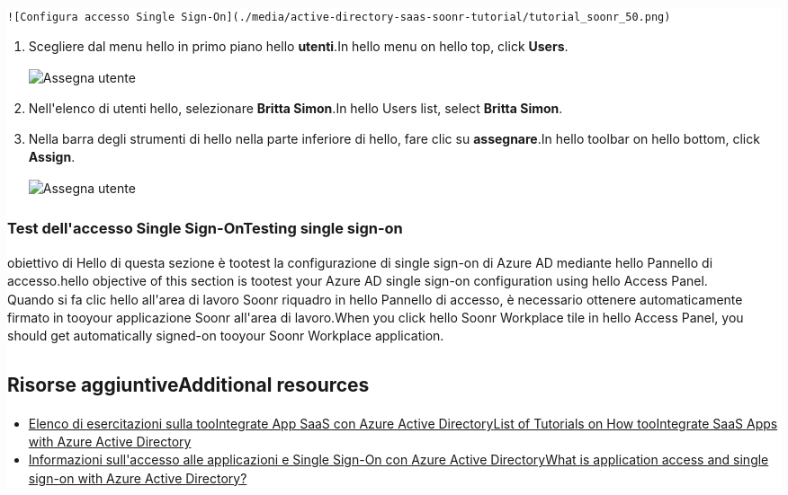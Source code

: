     ![Configura accesso Single Sign-On](./media/active-directory-saas-soonr-tutorial/tutorial_soonr_50.png) 

1. <span data-ttu-id="2d316-229">Scegliere dal menu hello in primo piano hello **utenti**.</span><span class="sxs-lookup"><span data-stu-id="2d316-229">In hello menu on hello top, click **Users**.</span></span>

    ![Assegna utente][203] 

1. <span data-ttu-id="2d316-231">Nell'elenco di utenti hello, selezionare **Britta Simon**.</span><span class="sxs-lookup"><span data-stu-id="2d316-231">In hello Users list, select **Britta Simon**.</span></span>

2. <span data-ttu-id="2d316-232">Nella barra degli strumenti di hello nella parte inferiore di hello, fare clic su **assegnare**.</span><span class="sxs-lookup"><span data-stu-id="2d316-232">In hello toolbar on hello bottom, click **Assign**.</span></span>

    ![Assegna utente][205]



### <a name="testing-single-sign-on"></a><span data-ttu-id="2d316-234">Test dell'accesso Single Sign-On</span><span class="sxs-lookup"><span data-stu-id="2d316-234">Testing single sign-on</span></span>

<span data-ttu-id="2d316-235">obiettivo di Hello di questa sezione è tootest la configurazione di single sign-on di Azure AD mediante hello Pannello di accesso.</span><span class="sxs-lookup"><span data-stu-id="2d316-235">hello objective of this section is tootest your Azure AD single sign-on configuration using hello Access Panel.</span></span>  
<span data-ttu-id="2d316-236">Quando si fa clic hello all'area di lavoro Soonr riquadro in hello Pannello di accesso, è necessario ottenere automaticamente firmato in tooyour applicazione Soonr all'area di lavoro.</span><span class="sxs-lookup"><span data-stu-id="2d316-236">When you click hello Soonr Workplace tile in hello Access Panel, you should get automatically signed-on tooyour Soonr Workplace application.</span></span>


## <a name="additional-resources"></a><span data-ttu-id="2d316-237">Risorse aggiuntive</span><span class="sxs-lookup"><span data-stu-id="2d316-237">Additional resources</span></span>

* [<span data-ttu-id="2d316-238">Elenco di esercitazioni sulla tooIntegrate App SaaS con Azure Active Directory</span><span class="sxs-lookup"><span data-stu-id="2d316-238">List of Tutorials on How tooIntegrate SaaS Apps with Azure Active Directory</span></span>](active-directory-saas-tutorial-list.md)
* [<span data-ttu-id="2d316-239">Informazioni sull'accesso alle applicazioni e Single Sign-On con Azure Active Directory</span><span class="sxs-lookup"><span data-stu-id="2d316-239">What is application access and single sign-on with Azure Active Directory?</span></span>](active-directory-appssoaccess-whatis.md)




[1]: ./media/active-directory-saas-soonr-tutorial/tutorial_general_01.png
[2]: ./media/active-directory-saas-soonr-tutorial/tutorial_general_02.png
[3]: ./media/active-directory-saas-soonr-tutorial/tutorial_general_03.png
[4]: ./media/active-directory-saas-soonr-tutorial/tutorial_general_04.png

[6]: ./media/active-directory-saas-soonr-tutorial/tutorial_general_05.png
[10]: ./media/active-directory-saas-soonr-tutorial/tutorial_general_06.png
[11]: ./media/active-directory-saas-soonr-tutorial/tutorial_general_07.png
[20]: ./media/active-directory-saas-soonr-tutorial/tutorial_general_100.png

[200]: ./media/active-directory-saas-soonr-tutorial/tutorial_general_200.png
[201]: ./media/active-directory-saas-soonr-tutorial/tutorial_general_201.png
[203]: ./media/active-directory-saas-soonr-tutorial/tutorial_general_203.png
[204]: ./media/active-directory-saas-soonr-tutorial/tutorial_general_204.png
[205]: ./media/active-directory-saas-soonr-tutorial/tutorial_general_205.png
